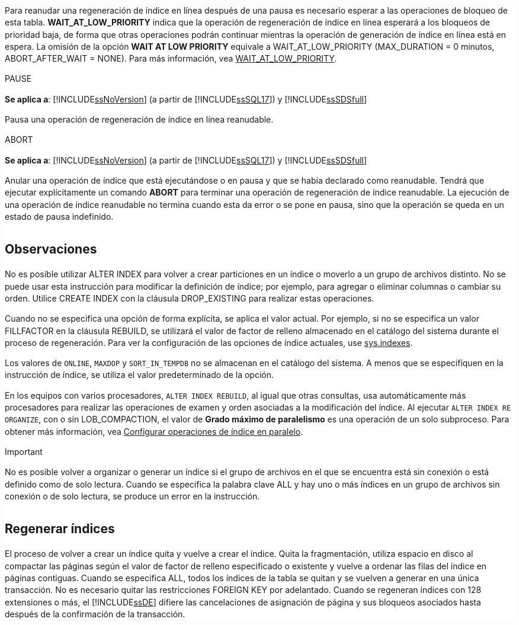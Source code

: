  Para reanudar una regeneración de índice en línea después de una pausa es necesario esperar a las operaciones de bloqueo de esta tabla. **WAIT_AT_LOW_PRIORITY** indica que la operación de regeneración de índice en línea esperará a los bloqueos de prioridad baja, de forma que otras operaciones podrán continuar mientras la operación de generación de índice en línea está en espera. La omisión de la opción **WAIT AT LOW PRIORITY** equivale a WAIT_AT_LOW_PRIORITY (MAX_DURATION = 0 minutos, ABORT_AFTER_WAIT = NONE). Para más información, vea [WAIT_AT_LOW_PRIORITY](alter-index-transact-sql.md). 

PAUSE
 
**Se aplica a**: [!INCLUDE[ssNoVersion](../../includes/ssnoversion-md.md)] (a partir de [!INCLUDE[ssSQL17](../../includes/sssql17-md.md)]) y [!INCLUDE[ssSDSfull](../../includes/sssdsfull-md.md)] 
  
Pausa una operación de regeneración de índice en línea reanudable.

ABORT

**Se aplica a**: [!INCLUDE[ssNoVersion](../../includes/ssnoversion-md.md)] (a partir de [!INCLUDE[ssSQL17](../../includes/sssql17-md.md)]) y [!INCLUDE[ssSDSfull](../../includes/sssdsfull-md.md)]   

Anular una operación de índice que está ejecutándose o en pausa y que se había declarado como reanudable. Tendrá que ejecutar explícitamente un comando **ABORT** para terminar una operación de regeneración de índice reanudable. La ejecución de una operación de índice reanudable no termina cuando esta da error o se pone en pausa, sino que la operación se queda en un estado de pausa indefinido.
  
## <a name="remarks"></a>Observaciones  
No es posible utilizar ALTER INDEX para volver a crear particiones en un índice o moverlo a un grupo de archivos distinto. No se puede usar esta instrucción para modificar la definición de índice; por ejemplo, para agregar o eliminar columnas o cambiar su orden. Utilice CREATE INDEX con la cláusula DROP_EXISTING para realizar estas operaciones.  
  
Cuando no se especifica una opción de forma explícita, se aplica el valor actual. Por ejemplo, si no se especifica un valor FILLFACTOR en la cláusula REBUILD, se utilizará el valor de factor de relleno almacenado en el catálogo del sistema durante el proceso de regeneración. Para ver la configuración de las opciones de índice actuales, use [sys.indexes](../../relational-databases/system-catalog-views/sys-indexes-transact-sql.md).  
  
Los valores de `ONLINE`, `MAXDOP` y `SORT_IN_TEMPDB` no se almacenan en el catálogo del sistema. A menos que se especifiquen en la instrucción de índice, se utiliza el valor predeterminado de la opción.
  
En los equipos con varios procesadores, `ALTER INDEX REBUILD`, al igual que otras consultas, usa automáticamente más procesadores para realizar las operaciones de examen y orden asociadas a la modificación del índice. Al ejecutar `ALTER INDEX REORGANIZE`, con o sin LOB_COMPACTION, el valor de **Grado máximo de paralelismo** es una operación de un solo subproceso. Para obtener más información, vea [Configurar operaciones de índice en paralelo](../../relational-databases/indexes/configure-parallel-index-operations.md).  
  
> [!IMPORTANT]
> No es posible volver a organizar o generar un índice si el grupo de archivos en el que se encuentra está sin conexión o está definido como de solo lectura. Cuando se especifica la palabra clave ALL y hay uno o más índices en un grupo de archivos sin conexión o de solo lectura, se produce un error en la instrucción.  
  
## <a name="rebuilding-indexes"></a><a name="rebuilding-indexes"></a> Regenerar índices  
El proceso de volver a crear un índice quita y vuelve a crear el índice. Quita la fragmentación, utiliza espacio en disco al compactar las páginas según el valor de factor de relleno especificado o existente y vuelve a ordenar las filas del índice en páginas contiguas. Cuando se especifica ALL, todos los índices de la tabla se quitan y se vuelven a generar en una única transacción. No es necesario quitar las restricciones FOREIGN KEY por adelantado. Cuando se regeneran índices con 128 extensiones o más, el [!INCLUDE[ssDE](../../includes/ssde-md.md)] difiere las cancelaciones de asignación de página y sus bloqueos asociados hasta después de la confirmación de la transacción.  
 